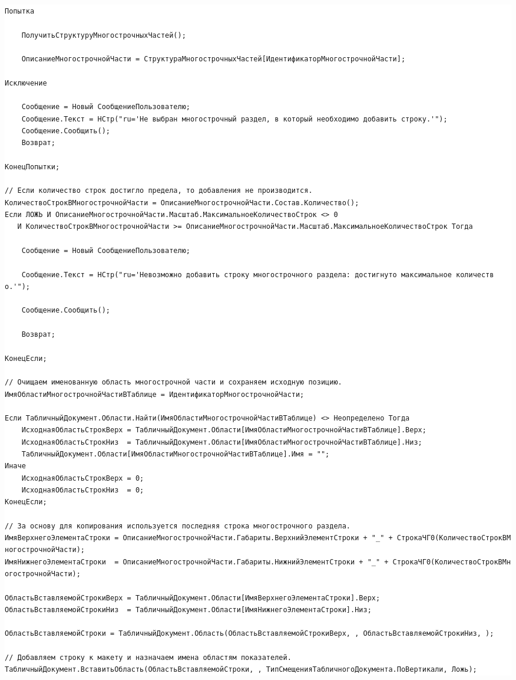 	Попытка
		
		ПолучитьСтруктуруМногострочныхЧастей();
		
		ОписаниеМногострочнойЧасти = СтруктураМногострочныхЧастей[ИдентификаторМногострочнойЧасти];
		
	Исключение
		
		Сообщение = Новый СообщениеПользователю;
		Сообщение.Текст = НСтр("ru='Не выбран многострочный раздел, в который необходимо добавить строку.'");
		Сообщение.Сообщить();
		Возврат;
		
	КонецПопытки;
	
	// Если количество строк достигло предела, то добавления не производится.
	КоличествоСтрокВМногострочнойЧасти = ОписаниеМногострочнойЧасти.Состав.Количество();
	Если ЛОЖЬ И ОписаниеМногострочнойЧасти.Масштаб.МаксимальноеКоличествоСтрок <> 0	
	   И КоличествоСтрокВМногострочнойЧасти >= ОписаниеМногострочнойЧасти.Масштаб.МаксимальноеКоличествоСтрок Тогда
		
		Сообщение = Новый СообщениеПользователю;

		Сообщение.Текст = НСтр("ru='Невозможно добавить строку многострочного раздела: достигнуто максимальное количество.'");

		Сообщение.Сообщить();
		
		Возврат;
		
	КонецЕсли;
	
	// Очищаем именованную область многострочной части и сохраняем исходную позицию.
	ИмяОбластиМногострочнойЧастиВТаблице = ИдентификаторМногострочнойЧасти;
		
	Если ТабличныйДокумент.Области.Найти(ИмяОбластиМногострочнойЧастиВТаблице) <> Неопределено Тогда
		ИсходнаяОбластьСтрокВерх = ТабличныйДокумент.Области[ИмяОбластиМногострочнойЧастиВТаблице].Верх;
		ИсходнаяОбластьСтрокНиз  = ТабличныйДокумент.Области[ИмяОбластиМногострочнойЧастиВТаблице].Низ;
		ТабличныйДокумент.Области[ИмяОбластиМногострочнойЧастиВТаблице].Имя = "";
	Иначе
		ИсходнаяОбластьСтрокВерх = 0;
		ИсходнаяОбластьСтрокНиз  = 0;
	КонецЕсли;
	
	// За основу для копирования используется последняя строка многострочного раздела.
	ИмяВерхнегоЭлементаСтроки = ОписаниеМногострочнойЧасти.Габариты.ВерхнийЭлементСтроки + "_" + СтрокаЧГ0(КоличествоСтрокВМногострочнойЧасти);
	ИмяНижнегоЭлементаСтроки  = ОписаниеМногострочнойЧасти.Габариты.НижнийЭлементСтроки + "_" + СтрокаЧГ0(КоличествоСтрокВМногострочнойЧасти);
	
	ОбластьВставляемойСтрокиВерх = ТабличныйДокумент.Области[ИмяВерхнегоЭлементаСтроки].Верх;
	ОбластьВставляемойСтрокиНиз  = ТабличныйДокумент.Области[ИмяНижнегоЭлементаСтроки].Низ;
	
	ОбластьВставляемойСтроки = ТабличныйДокумент.Область(ОбластьВставляемойСтрокиВерх, , ОбластьВставляемойСтрокиНиз, );
	
	// Добавляем строку к макету и назначаем имена областям показателей.
	ТабличныйДокумент.ВставитьОбласть(ОбластьВставляемойСтроки, , ТипСмещенияТабличногоДокумента.ПоВертикали, Ложь);
	